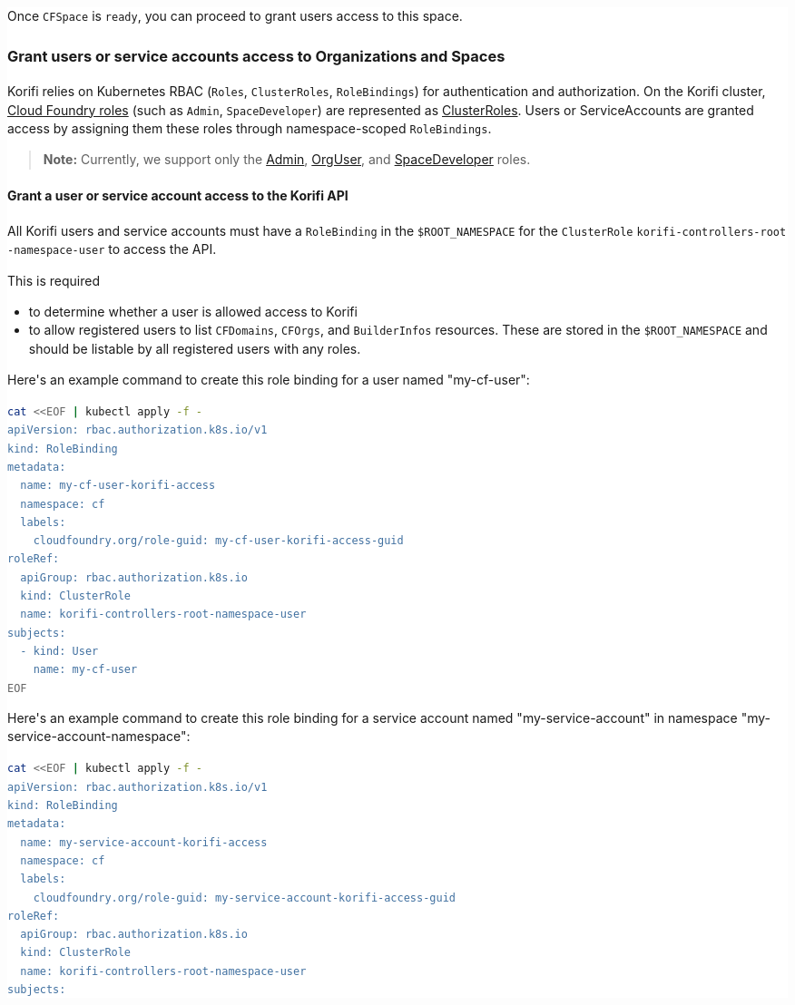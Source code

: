 Once `CFSpace` is `ready`, you can proceed to grant users access to this space.

### Grant users or service accounts access to Organizations and Spaces

Korifi relies on Kubernetes RBAC (`Roles`, `ClusterRoles`, `RoleBindings`) for authentication and authorization. On the Korifi cluster, [Cloud Foundry roles](https://docs.cloudfoundry.org/concepts/roles.html) (such as `Admin`, `SpaceDeveloper`) are represented as [ClusterRoles](https://github.com/cloudfoundry/korifi/tree/main/helm/korifi/controllers/cf_roles).
Users or ServiceAccounts are granted access by assigning them these roles through namespace-scoped `RoleBindings`.

> **Note:** Currently, we support only the [Admin](https://github.com/cloudfoundry/korifi/blob/main/helm/korifi/controllers/cf_roles/cf_admin.yaml),
> [OrgUser](https://github.com/cloudfoundry/korifi/blob/main/helm/korifi/controllers/cf_roles/cf_org_user.yaml),
> and [SpaceDeveloper](https://github.com/cloudfoundry/korifi/blob/main/helm/korifi/controllers/cf_roles/cf_space_developer.yaml) roles.

#### Grant a user or service account access to the Korifi API
All Korifi users and service accounts must have a `RoleBinding` in the `$ROOT_NAMESPACE` for the `ClusterRole` `korifi-controllers-root-namespace-user` to access the API.

This is required
- to determine whether a user is allowed access to Korifi
- to allow registered users to list `CFDomains`, `CFOrgs`, and `BuilderInfos` resources. These are stored in the `$ROOT_NAMESPACE` and should be listable by all registered users with any roles.

Here's an example command to create this role binding for a user named "my-cf-user":

```sh
cat <<EOF | kubectl apply -f -
apiVersion: rbac.authorization.k8s.io/v1
kind: RoleBinding
metadata:
  name: my-cf-user-korifi-access
  namespace: cf
  labels:
    cloudfoundry.org/role-guid: my-cf-user-korifi-access-guid
roleRef:
  apiGroup: rbac.authorization.k8s.io
  kind: ClusterRole
  name: korifi-controllers-root-namespace-user
subjects:
  - kind: User
    name: my-cf-user
EOF
```

Here's an example command to create this role binding for a service account named "my-service-account" in namespace "my-service-account-namespace":

```sh
cat <<EOF | kubectl apply -f -
apiVersion: rbac.authorization.k8s.io/v1
kind: RoleBinding
metadata:
  name: my-service-account-korifi-access
  namespace: cf
  labels:
    cloudfoundry.org/role-guid: my-service-account-korifi-access-guid
roleRef:
  apiGroup: rbac.authorization.k8s.io
  kind: ClusterRole
  name: korifi-controllers-root-namespace-user
subjects:
```